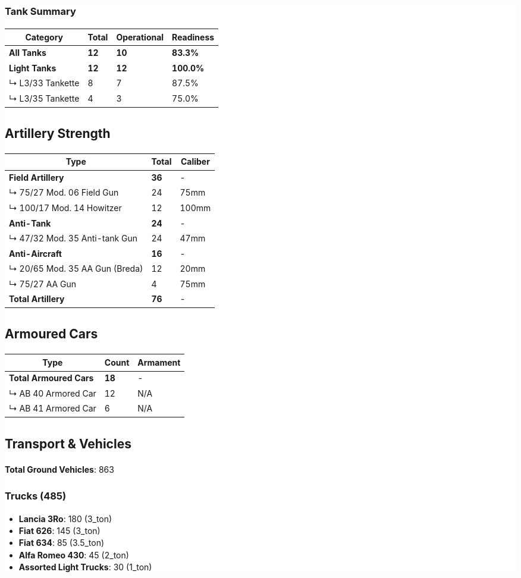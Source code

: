 ### Tank Summary

| Category | Total | Operational | Readiness |
|----------|-------|-------------|--------|
| **All Tanks** | **12** | **10** | **83.3%** |
| **Light Tanks** | **12** | **12** | **100.0%** |
| ↳ L3/33 Tankette | 8 | 7 | 87.5% |
| ↳ L3/35 Tankette | 4 | 3 | 75.0% |

## Artillery Strength

| Type | Total | Caliber |
|------|-------|----------|
| **Field Artillery** | **36** | - |
| ↳ 75/27 Mod. 06 Field Gun | 24 | 75mm |
| ↳ 100/17 Mod. 14 Howitzer | 12 | 100mm |
| **Anti-Tank** | **24** | - |
| ↳ 47/32 Mod. 35 Anti-tank Gun | 24 | 47mm |
| **Anti-Aircraft** | **16** | - |
| ↳ 20/65 Mod. 35 AA Gun (Breda) | 12 | 20mm |
| ↳ 75/27 AA Gun | 4 | 75mm |
| **Total Artillery** | **76** | - |

## Armoured Cars

| Type | Count | Armament |
|------|-------|----------|
| **Total Armoured Cars** | **18** | - |
| ↳ AB 40 Armored Car | 12 | N/A |
| ↳ AB 41 Armored Car | 6 | N/A |

## Transport & Vehicles

**Total Ground Vehicles**: 863

### Trucks (485)

- **Lancia 3Ro**: 180 (3_ton)
- **Fiat 626**: 145 (3_ton)
- **Fiat 634**: 85 (3.5_ton)
- **Alfa Romeo 430**: 45 (2_ton)
- **Assorted Light Trucks**: 30 (1_ton)
